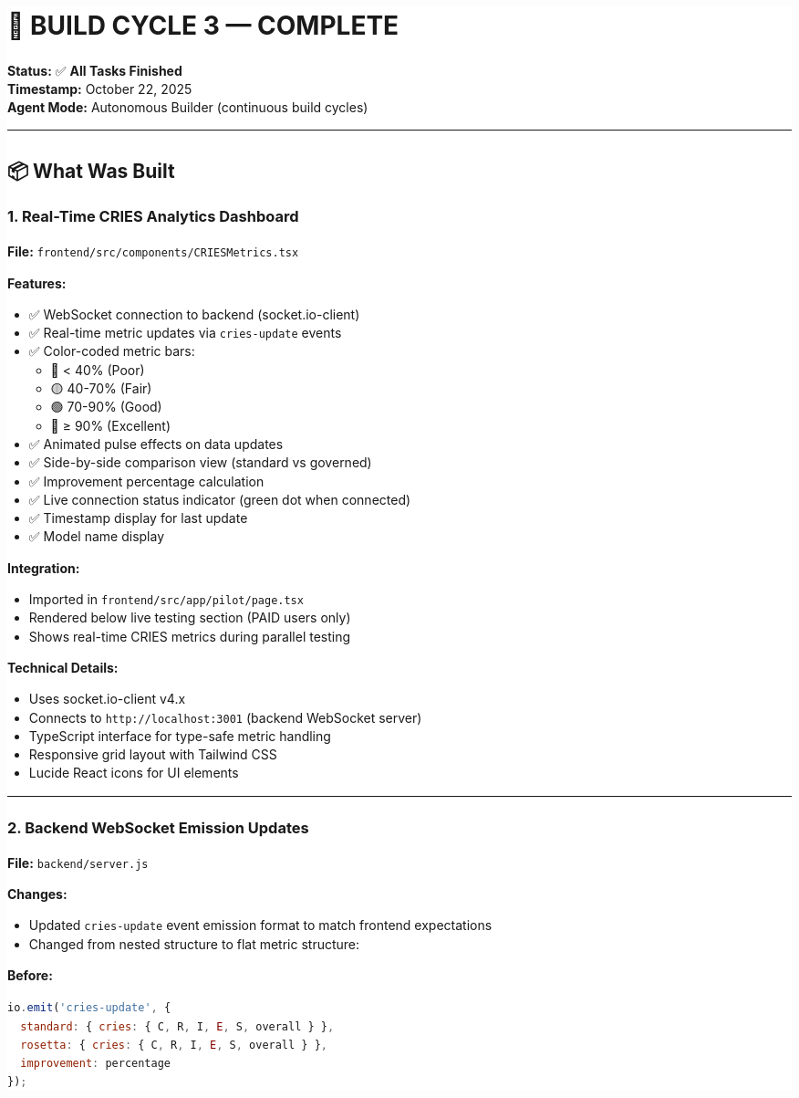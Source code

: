 # 🎉 BUILD CYCLE 3 — COMPLETE

**Status:** ✅ **All Tasks Finished**  
**Timestamp:** October 22, 2025  
**Agent Mode:** Autonomous Builder (continuous build cycles)

---

## 📦 What Was Built

### 1. Real-Time CRIES Analytics Dashboard
**File:** `frontend/src/components/CRIESMetrics.tsx`

**Features:**
- ✅ WebSocket connection to backend (socket.io-client)
- ✅ Real-time metric updates via `cries-update` events
- ✅ Color-coded metric bars:
  - 🔴 < 40% (Poor)
  - 🟡 40-70% (Fair)
  - 🟢 70-90% (Good)
  - 💚 ≥ 90% (Excellent)
- ✅ Animated pulse effects on data updates
- ✅ Side-by-side comparison view (standard vs governed)
- ✅ Improvement percentage calculation
- ✅ Live connection status indicator (green dot when connected)
- ✅ Timestamp display for last update
- ✅ Model name display

**Integration:**
- Imported in `frontend/src/app/pilot/page.tsx`
- Rendered below live testing section (PAID users only)
- Shows real-time CRIES metrics during parallel testing

**Technical Details:**
- Uses socket.io-client v4.x
- Connects to `http://localhost:3001` (backend WebSocket server)
- TypeScript interface for type-safe metric handling
- Responsive grid layout with Tailwind CSS
- Lucide React icons for UI elements

---

### 2. Backend WebSocket Emission Updates
**File:** `backend/server.js`

**Changes:**
- Updated `cries-update` event emission format to match frontend expectations
- Changed from nested structure to flat metric structure:

**Before:**
```javascript
io.emit('cries-update', {
  standard: { cries: { C, R, I, E, S, overall } },
  rosetta: { cries: { C, R, I, E, S, overall } },
  improvement: percentage
});
```
